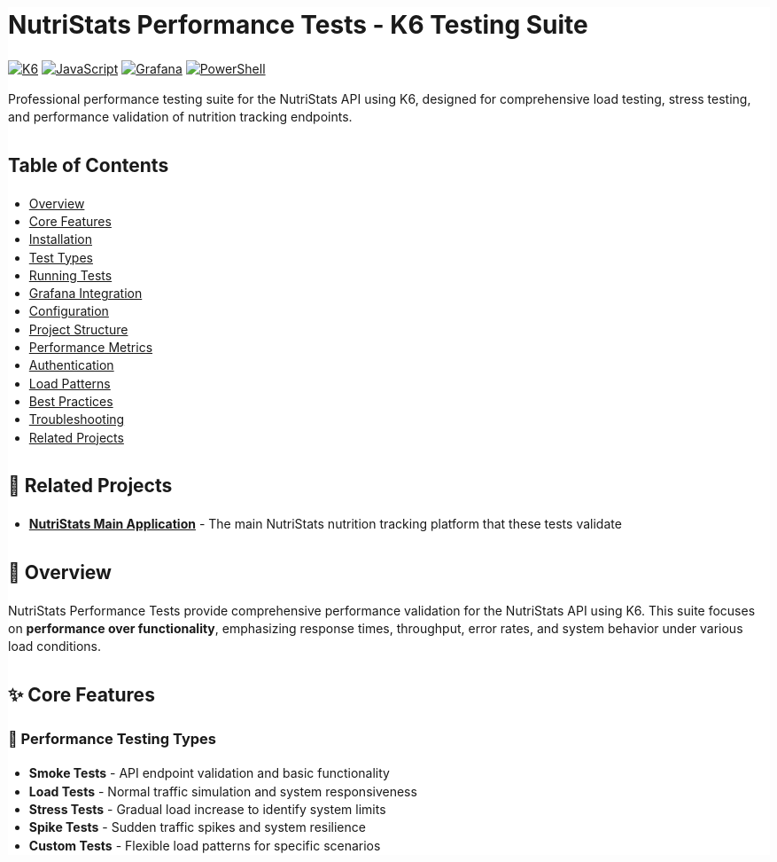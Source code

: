 # NutriStats Performance Tests - K6 Testing Suite

[![K6](https://img.shields.io/badge/K6-Performance%20Testing-7D64FF?style=flat&logo=k6&logoColor=white)](https://k6.io/)
[![JavaScript](https://img.shields.io/badge/JavaScript-ES6+-F7DF1E?style=flat&logo=javascript&logoColor=black)](https://developer.mozilla.org/en-US/docs/Web/JavaScript)
[![Grafana](https://img.shields.io/badge/Grafana-Monitoring-F46800?style=flat&logo=grafana&logoColor=white)](https://grafana.com/)
[![PowerShell](https://img.shields.io/badge/PowerShell-Automation-5391FE?style=flat&logo=powershell&logoColor=white)](https://docs.microsoft.com/en-us/powershell/)

Professional performance testing suite for the NutriStats API using K6, designed for comprehensive load testing, stress testing, and performance validation of nutrition tracking endpoints.

## Table of Contents

- [Overview](#overview)
- [Core Features](#core-features)
- [Installation](#installation)
- [Test Types](#test-types)
- [Running Tests](#running-tests)
- [Grafana Integration](#grafana-integration)
- [Configuration](#configuration)
- [Project Structure](#project-structure)
- [Performance Metrics](#performance-metrics)
- [Authentication](#authentication)
- [Load Patterns](#load-patterns)
- [Best Practices](#best-practices)
- [Troubleshooting](#troubleshooting)
- [Related Projects](#related-projects)

## 🔗 Related Projects

- **[NutriStats Main Application](https://github.com/TomerTTB/Stats)** - The main NutriStats nutrition tracking platform that these tests validate

## 🎯 Overview

NutriStats Performance Tests provide comprehensive performance validation for the NutriStats API using K6. This suite focuses on **performance over functionality**, emphasizing response times, throughput, error rates, and system behavior under various load conditions.

## ✨ Core Features

### 🚀 Performance Testing Types
- **Smoke Tests** - API endpoint validation and basic functionality
- **Load Tests** - Normal traffic simulation and system responsiveness
- **Stress Tests** - Gradual load increase to identify system limits
- **Spike Tests** - Sudden traffic spikes and system resilience
- **Custom Tests** - Flexible load patterns for specific scenarios
